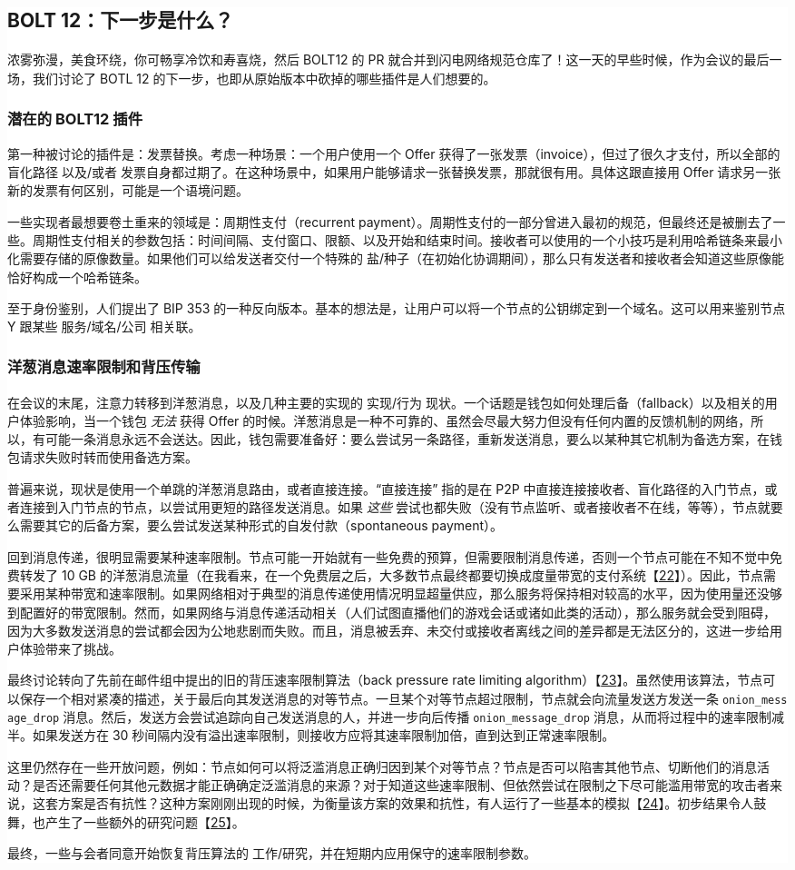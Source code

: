 ## BOLT 12：下一步是什么？

浓雾弥漫，美食环绕，你可畅享冷饮和寿喜烧，然后 BOLT12 的 PR 就合并到闪电网络规范仓库了！这一天的早些时候，作为会议的最后一场，我们讨论了 BOTL 12 的下一步，也即从原始版本中砍掉的哪些插件是人们想要的。

### 潜在的 BOLT12 插件

第一种被讨论的插件是：发票替换。考虑一种场景：一个用户使用一个 Offer 获得了一张发票（invoice），但过了很久才支付，所以全部的盲化路径 以及/或者 发票自身都过期了。在这种场景中，如果用户能够请求一张替换发票，那就很有用。具体这跟直接用 Offer 请求另一张新的发票有何区别，可能是一个语境问题。

一些实现者最想要卷土重来的领域是：周期性支付（recurrent payment）。周期性支付的一部分曾进入最初的规范，但最终还是被删去了一些。周期性支付相关的参数包括：时间间隔、支付窗口、限额、以及开始和结束时间。接收者可以使用的一个小技巧是利用哈希链条来最小化需要存储的原像数量。如果他们可以给发送者交付一个特殊的 盐/种子（在初始化协调期间），那么只有发送者和接收者会知道这些原像能恰好构成一个哈希链条。

至于身份鉴别，人们提出了 BIP 353 的一种反向版本。基本的想法是，让用户可以将一个节点的公钥绑定到一个域名。这可以用来鉴别节点 Y 跟某些 服务/域名/公司 相关联。

### 洋葱消息速率限制和背压传输

在会议的末尾，注意力转移到洋葱消息，以及几种主要的实现的 实现/行为 现状。一个话题是钱包如何处理后备（fallback）以及相关的用户体验影响，当一个钱包 *无法* 获得 Offer 的时候。洋葱消息是一种不可靠的、虽然会尽最大努力但没有任何内置的反馈机制的网络，所以，有可能一条消息永远不会送达。因此，钱包需要准备好：要么尝试另一条路径，重新发送消息，要么以某种其它机制为备选方案，在钱包请求失败时转而使用备选方案。

普遍来说，现状是使用一个单跳的洋葱消息路由，或者直接连接。“直接连接” 指的是在 P2P 中直接连接接收者、盲化路径的入门节点，或者连接到入门节点的节点，以尝试用更短的路径发送消息。如果 *这些* 尝试也都失败（没有节点监听、或者接收者不在线，等等），节点就要么需要其它的后备方案，要么尝试发送某种形式的自发付款（spontaneous payment）。

回到消息传递，很明显需要某种速率限制。节点可能一开始就有一些免费的预算，但需要限制消息传递，否则一个节点可能在不知不觉中免费转发了 10 GB 的洋葱消息流量（在我看来，在一个免费层之后，大多数节点最终都要切换成度量带宽的支付系统【[22](https://lists.linuxfoundation.org/pipermail/lightning-dev/2022-February/03498.html)】）。因此，节点需要采用某种带宽和速率限制。如果网络相对于典型的消息传递使用情况明显超量供应，那么服务将保持相对较高的水平，因为使用量还没够到配置好的带宽限制。然而，如果网络与消息传递活动相关（人们试图直播他们的游戏会话或诸如此类的活动），那么服务就会受到阻碍，因为大多数发送消息的尝试都会因为公地悲剧而失败。而且，消息被丢弃、未交付或接收者离线之间的差异都是无法区分的，这进一步给用户体验带来了挑战。

最终讨论转向了先前在邮件组中提出的旧的背压速率限制算法（back pressure rate limiting algorithm）【[23](https://gist.github.com/t-bast/e37ee9249d9825e51d260335c94f0fcf)】。虽然使用该算法，节点可以保存一个相对紧凑的描述，关于最后向其发送消息的对等节点。一旦某个对等节点超过限制，节点就会向流量发送方发送一条 `onion_message_drop` 消息。然后，发送方会尝试追踪向自己发送消息的人，并进一步向后传播 `onion_message_drop` 消息，从而将过程中的速率限制减半。如果发送方在 30 秒间隔内没有溢出速率限制，则接收方应将其速率限制加倍，直到达到正常速率限制。

这里仍然存在一些开放问题，例如：节点如何可以将泛滥消息正确归因到某个对等节点？节点是否可以陷害其他节点、切断他们的消息活动？是否还需要任何其他元数据才能正确确定泛滥消息的来源？对于知道这些速率限制、但依然尝试在限制之下尽可能滥用带宽的攻击者来说，这套方案是否有抗性？这种方案刚刚出现的时候，为衡量该方案的效果和抗性，有人运行了一些基本的模拟【[24](https://gist.github.com/joostjager/bca727bdd4fc806e4c0050e12838ffa3)】。初步结果令人鼓舞，也产生了一些额外的研究问题【[25](https://lists.linuxfoundation.org/pipermail/lightning-dev/2022-July/003663.html)】。

最终，一些与会者同意开始恢复背压算法的 工作/研究，并在短期内应用保守的速率限制参数。
